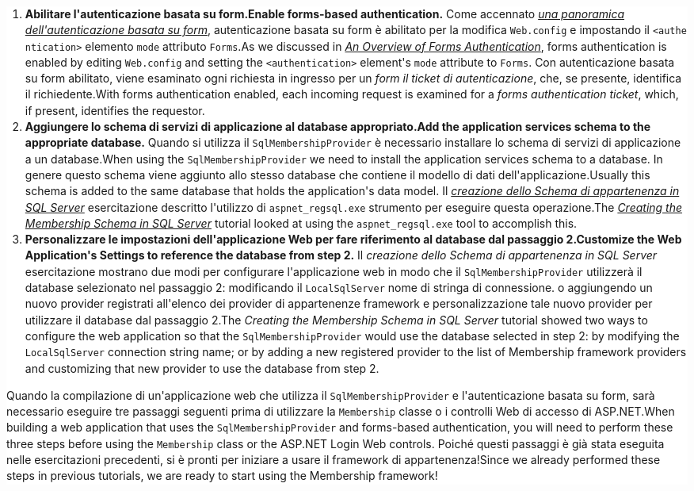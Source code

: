 1. <span data-ttu-id="e6160-122">**Abilitare l'autenticazione basata su form.**</span><span class="sxs-lookup"><span data-stu-id="e6160-122">**Enable forms-based authentication.**</span></span> <span data-ttu-id="e6160-123">Come accennato  *<a id="_msoanchor_4"> </a> [una panoramica dell'autenticazione basata su form](../introduction/an-overview-of-forms-authentication-cs.md)*, autenticazione basata su form è abilitato per la modifica `Web.config` e impostando il `<authentication>` elemento `mode` attributo `Forms`.</span><span class="sxs-lookup"><span data-stu-id="e6160-123">As we discussed in *<a id="_msoanchor_4"></a>[An Overview of Forms Authentication](../introduction/an-overview-of-forms-authentication-cs.md)*, forms authentication is enabled by editing `Web.config` and setting the `<authentication>` element's `mode` attribute to `Forms`.</span></span> <span data-ttu-id="e6160-124">Con autenticazione basata su form abilitato, viene esaminato ogni richiesta in ingresso per un *form il ticket di autenticazione*, che, se presente, identifica il richiedente.</span><span class="sxs-lookup"><span data-stu-id="e6160-124">With forms authentication enabled, each incoming request is examined for a *forms authentication ticket*, which, if present, identifies the requestor.</span></span>
2. <span data-ttu-id="e6160-125">**Aggiungere lo schema di servizi di applicazione al database appropriato.**</span><span class="sxs-lookup"><span data-stu-id="e6160-125">**Add the application services schema to the appropriate database.**</span></span> <span data-ttu-id="e6160-126">Quando si utilizza il `SqlMembershipProvider` è necessario installare lo schema di servizi di applicazione a un database.</span><span class="sxs-lookup"><span data-stu-id="e6160-126">When using the `SqlMembershipProvider` we need to install the application services schema to a database.</span></span> <span data-ttu-id="e6160-127">In genere questo schema viene aggiunto allo stesso database che contiene il modello di dati dell'applicazione.</span><span class="sxs-lookup"><span data-stu-id="e6160-127">Usually this schema is added to the same database that holds the application's data model.</span></span> <span data-ttu-id="e6160-128">Il  *<a id="_msoanchor_5"> </a> [creazione dello Schema di appartenenza in SQL Server](creating-the-membership-schema-in-sql-server-cs.md)*  esercitazione descritto l'utilizzo di `aspnet_regsql.exe` strumento per eseguire questa operazione.</span><span class="sxs-lookup"><span data-stu-id="e6160-128">The *<a id="_msoanchor_5"></a>[Creating the Membership Schema in SQL Server](creating-the-membership-schema-in-sql-server-cs.md)* tutorial looked at using the `aspnet_regsql.exe` tool to accomplish this.</span></span>
3. <span data-ttu-id="e6160-129">**Personalizzare le impostazioni dell'applicazione Web per fare riferimento al database dal passaggio 2.**</span><span class="sxs-lookup"><span data-stu-id="e6160-129">**Customize the Web Application's Settings to reference the database from step 2.**</span></span> <span data-ttu-id="e6160-130">Il *creazione dello Schema di appartenenza in SQL Server* esercitazione mostrano due modi per configurare l'applicazione web in modo che il `SqlMembershipProvider` utilizzerà il database selezionato nel passaggio 2: modificando il `LocalSqlServer` nome di stringa di connessione. o aggiungendo un nuovo provider registrati all'elenco dei provider di appartenenze framework e personalizzazione tale nuovo provider per utilizzare il database dal passaggio 2.</span><span class="sxs-lookup"><span data-stu-id="e6160-130">The *Creating the Membership Schema in SQL Server* tutorial showed two ways to configure the web application so that the `SqlMembershipProvider` would use the database selected in step 2: by modifying the `LocalSqlServer` connection string name; or by adding a new registered provider to the list of Membership framework providers and customizing that new provider to use the database from step 2.</span></span>

<span data-ttu-id="e6160-131">Quando la compilazione di un'applicazione web che utilizza il `SqlMembershipProvider` e l'autenticazione basata su form, sarà necessario eseguire tre passaggi seguenti prima di utilizzare la `Membership` classe o i controlli Web di accesso di ASP.NET.</span><span class="sxs-lookup"><span data-stu-id="e6160-131">When building a web application that uses the `SqlMembershipProvider` and forms-based authentication, you will need to perform these three steps before using the `Membership` class or the ASP.NET Login Web controls.</span></span> <span data-ttu-id="e6160-132">Poiché questi passaggi è già stata eseguita nelle esercitazioni precedenti, si è pronti per iniziare a usare il framework di appartenenza!</span><span class="sxs-lookup"><span data-stu-id="e6160-132">Since we already performed these steps in previous tutorials, we are ready to start using the Membership framework!</span></span>
